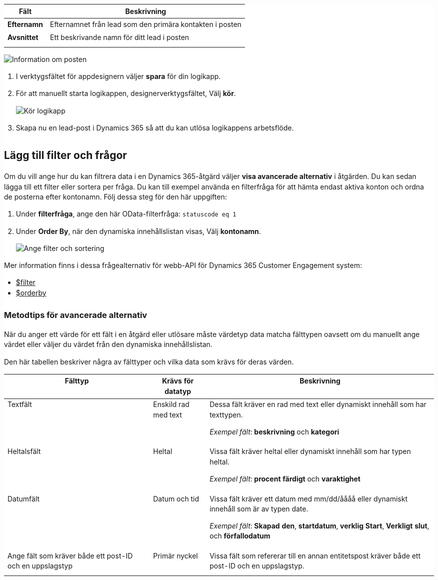    | Fält | Beskrivning | 
   |-------|-------------| 
   | **Efternamn** | Efternamnet från lead som den primära kontakten i posten |
   | **Avsnittet** | Ett beskrivande namn för ditt lead i posten | 
   | | | 

   ![Information om posten](./media/connectors-create-api-crmonline/create-record-details.png)

1. I verktygsfältet för appdesignern väljer **spara** för din logikapp. 

1. För att manuellt starta logikappen, designerverktygsfältet, Välj **kör**.

   ![Kör logikapp](./media/connectors-create-api-crmonline/designer-toolbar-run.png)

1. Skapa nu en lead-post i Dynamics 365 så att du kan utlösa logikappens arbetsflöde.

## <a name="add-filter-or-query"></a>Lägg till filter och frågor

Om du vill ange hur du kan filtrera data i en Dynamics 365-åtgärd väljer **visa avancerade alternativ** i åtgärden. Du kan sedan lägga till ett filter eller sortera per fråga.
Du kan till exempel använda en filterfråga för att hämta endast aktiva konton och ordna de posterna efter kontonamn. Följ dessa steg för den här uppgiften:

1. Under **filterfråga**, ange den här OData-filterfråga: `statuscode eq 1`

2. Under **Order By**, när den dynamiska innehållslistan visas, Välj **kontonamn**. 

   ![Ange filter och sortering](./media/connectors-create-api-crmonline/advanced-options.png)

Mer information finns i dessa frågealternativ för webb-API för Dynamics 365 Customer Engagement system: 

* [$filter](https://docs.microsoft.com/dynamics365/customer-engagement/developer/webapi/query-data-web-api#filter-results)
* [$orderby](https://docs.microsoft.com/dynamics365/customer-engagement/developer/webapi/query-data-web-api#order-results)

### <a name="best-practices-for-advanced-options"></a>Metodtips för avancerade alternativ

När du anger ett värde för ett fält i en åtgärd eller utlösare måste värdetyp data matcha fälttypen oavsett om du manuellt ange värdet eller väljer du värdet från den dynamiska innehållslistan.

Den här tabellen beskriver några av fälttyper och vilka data som krävs för deras värden.

| Fälttyp | Krävs för datatyp | Beskrivning | 
|------------|--------------------|-------------|
| Textfält | Enskild rad med text | Dessa fält kräver en rad med text eller dynamiskt innehåll som har texttypen. <p><p>*Exempel fält*: **beskrivning** och **kategori** | 
| Heltalsfält | Heltal | Vissa fält kräver heltal eller dynamiskt innehåll som har typen heltal. <p><p>*Exempel fält*: **procent färdigt** och **varaktighet** | 
| Datumfält | Datum och tid | Vissa fält kräver ett datum med mm/dd/åååå eller dynamiskt innehåll som är av typen date. <p><p>*Exempel fält*: **Skapad den**, **startdatum**, **verklig Start**, **Verkligt slut**, och **förfallodatum** | 
| Ange fält som kräver både ett post-ID och en uppslagstyp | Primär nyckel | Vissa fält som refererar till en annan entitetspost kräver både ett post-ID och en uppslagstyp. | 
||||
